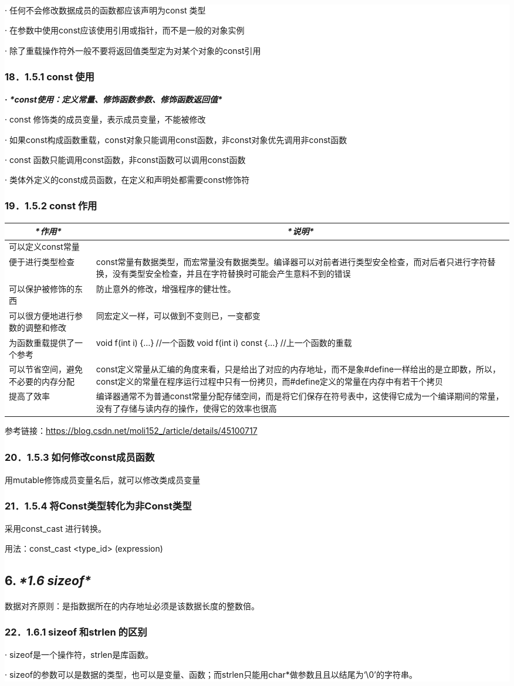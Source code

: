 · 任何不会修改数据成员的函数都应该声明为const 类型

· 在参数中使用const应该使用引用或指针，而不是一般的对象实例

· 除了重载操作符外一般不要将返回值类型定为对某个对象的const引用

### 18．1.5.1 const 使用

**·** ***\*const使用：定义常量、修饰函数参数、修饰函数返回值\****

· const 修饰类的成员变量，表示成员变量，不能被修改

· 如果const构成函数重载，const对象只能调用const函数，非const对象优先调用非const函数

· const 函数只能调用const函数，非const函数可以调用const函数

· 类体外定义的const成员函数，在定义和声明处都需要const修饰符

### 19．1.5.2 const 作用

| ***\*作用\****                     | ***\*说明\****                                               |
| ---------------------------------- | ------------------------------------------------------------ |
| 可以定义const常量                  |                                                              |
| 便于进行类型检查                   | const常量有数据类型，而宏常量没有数据类型。编译器可以对前者进行类型安全检查，而对后者只进行字符替换，没有类型安全检查，并且在字符替换时可能会产生意料不到的错误 |
| 可以保护被修饰的东西               | 防止意外的修改，增强程序的健壮性。                           |
| 可以很方便地进行参数的调整和修改   | 同宏定义一样，可以做到不变则已，一变都变                     |
| 为函数重载提供了一个参考           | void f(int i) {…} //一个函数 void f(int i) const {…} //上一个函数的重载 |
| 可以节省空间，避免不必要的内存分配 | const定义常量从汇编的角度来看，只是给出了对应的内存地址，而不是象#define一样给出的是立即数，所以，const定义的常量在程序运行过程中只有一份拷贝，而#define定义的常量在内存中有若干个拷贝 |
| 提高了效率                         | 编译器通常不为普通const常量分配存储空间，而是将它们保存在符号表中，这使得它成为一个编译期间的常量，没有了存储与读内存的操作，使得它的效率也很高 |

参考链接：https://blog.csdn.net/moli152_/article/details/45100717

### 20．1.5.3 如何修改const成员函数

用mutable修饰成员变量名后，就可以修改类成员变量

### 21．1.5.4 将Const类型转化为非Const类型

采用const_cast 进行转换。

用法：const_cast <type_id> (expression)

## **6.** ***\*1.6 sizeof\****

数据对齐原则：是指数据所在的内存地址必须是该数据长度的整数倍。

### 22．1.6.1 sizeof 和strlen 的区别

· sizeof是一个操作符，strlen是库函数。

· sizeof的参数可以是数据的类型，也可以是变量、函数；而strlen只能用char*做参数且且以结尾为‘\0’的字符串。
